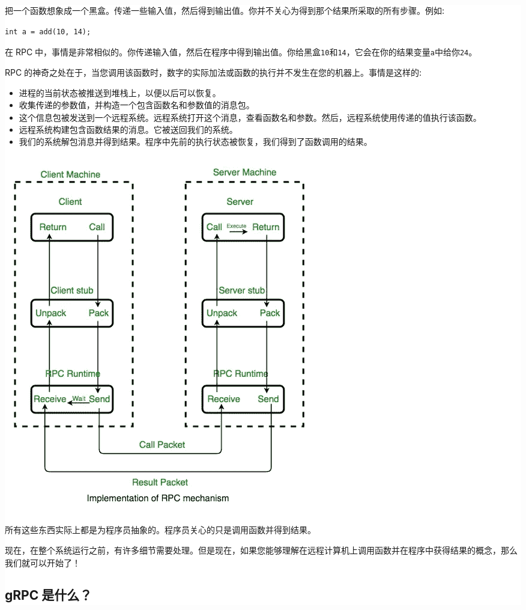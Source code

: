 把一个函数想象成一个黑盒。传递一些输入值，然后得到输出值。你并不关心为得到那个结果所采取的所有步骤。例如:

```
int a = add(10, 14);
```

在 RPC 中，事情是非常相似的。你传递输入值，然后在程序中得到输出值。你给黑盒`10`和`14`，它会在你的结果变量`a`中给你`24`。

RPC 的神奇之处在于，当您调用该函数时，数字的实际加法或函数的执行并不发生在您的机器上。事情是这样的:

*   进程的当前状态被推送到堆栈上，以便以后可以恢复。
*   收集传递的参数值，并构造一个包含函数名和参数值的消息包。
*   这个信息包被发送到一个远程系统。远程系统打开这个消息，查看函数名和参数。然后，远程系统使用传递的值执行该函数。
*   远程系统构建包含函数结果的消息。它被送回我们的系统。
*   我们的系统解包消息并得到结果。程序中先前的执行状态被恢复，我们得到了函数调用的结果。

![](img/f3dc0869590261fa14b6e55393bde031.png)

所有这些东西实际上都是为程序员抽象的。程序员关心的只是调用函数并得到结果。

现在，在整个系统运行之前，有许多细节需要处理。但是现在，如果您能够理解在远程计算机上调用函数并在程序中获得结果的概念，那么我们就可以开始了！

## gRPC 是什么？
